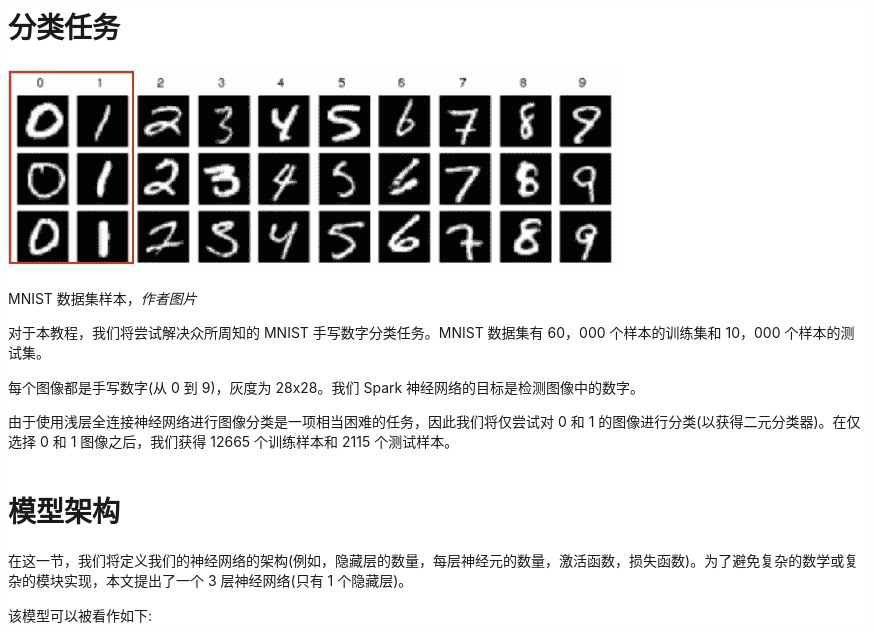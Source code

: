 # 分类任务

![](img/86cea3fb38a20a777c2070672f8e222f.png)

MNIST 数据集样本，*作者图片*

对于本教程，我们将尝试解决众所周知的 MNIST 手写数字分类任务。MNIST 数据集有 60，000 个样本的训练集和 10，000 个样本的测试集。

每个图像都是手写数字(从 0 到 9)，灰度为 28x28。我们 Spark 神经网络的目标是检测图像中的数字。

由于使用浅层全连接神经网络进行图像分类是一项相当困难的任务，因此我们将仅尝试对 0 和 1 的图像进行分类(以获得二元分类器)。在仅选择 0 和 1 图像之后，我们获得 12665 个训练样本和 2115 个测试样本。

# 模型架构

在这一节，我们将定义我们的神经网络的架构(例如，隐藏层的数量，每层神经元的数量，激活函数，损失函数)。为了避免复杂的数学或复杂的模块实现，本文提出了一个 3 层神经网络(只有 1 个隐藏层)。

该模型可以被看作如下:
